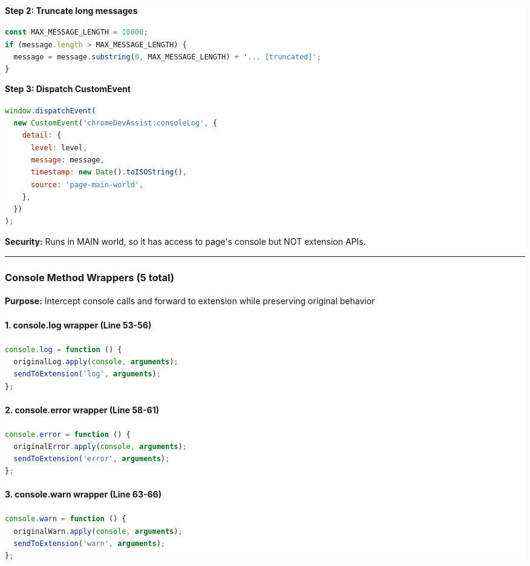 **Step 2: Truncate long messages**

```javascript
const MAX_MESSAGE_LENGTH = 10000;
if (message.length > MAX_MESSAGE_LENGTH) {
  message = message.substring(0, MAX_MESSAGE_LENGTH) + '... [truncated]';
}
```

**Step 3: Dispatch CustomEvent**

```javascript
window.dispatchEvent(
  new CustomEvent('chromeDevAssist:consoleLog', {
    detail: {
      level: level,
      message: message,
      timestamp: new Date().toISOString(),
      source: 'page-main-world',
    },
  })
);
```

**Security:** Runs in MAIN world, so it has access to page's console but NOT extension APIs.

---

### Console Method Wrappers (5 total)

**Purpose:** Intercept console calls and forward to extension while preserving original behavior

#### 1. console.log wrapper (Line 53-56)

```javascript
console.log = function () {
  originalLog.apply(console, arguments);
  sendToExtension('log', arguments);
};
```

#### 2. console.error wrapper (Line 58-61)

```javascript
console.error = function () {
  originalError.apply(console, arguments);
  sendToExtension('error', arguments);
};
```

#### 3. console.warn wrapper (Line 63-66)

```javascript
console.warn = function () {
  originalWarn.apply(console, arguments);
  sendToExtension('warn', arguments);
};
```

